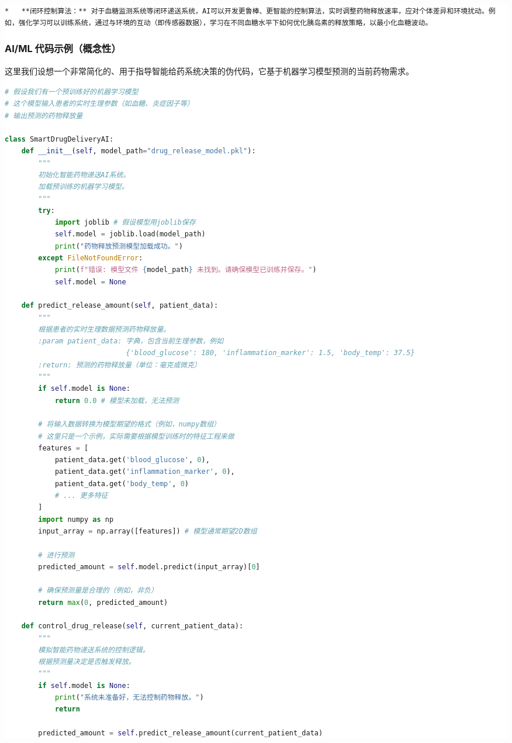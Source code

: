     *   **闭环控制算法：** 对于血糖监测系统等闭环递送系统，AI可以开发更鲁棒、更智能的控制算法，实时调整药物释放速率，应对个体差异和环境扰动。例如，强化学习可以训练系统，通过与环境的互动（即传感器数据），学习在不同血糖水平下如何优化胰岛素的释放策略，以最小化血糖波动。

### AI/ML 代码示例（概念性）

这里我们设想一个非常简化的、用于指导智能给药系统决策的伪代码，它基于机器学习模型预测的当前药物需求。

```python
# 假设我们有一个预训练好的机器学习模型
# 这个模型输入患者的实时生理参数（如血糖、炎症因子等）
# 输出预测的药物释放量

class SmartDrugDeliveryAI:
    def __init__(self, model_path="drug_release_model.pkl"):
        """
        初始化智能药物递送AI系统。
        加载预训练的机器学习模型。
        """
        try:
            import joblib # 假设模型用joblib保存
            self.model = joblib.load(model_path)
            print("药物释放预测模型加载成功。")
        except FileNotFoundError:
            print(f"错误: 模型文件 {model_path} 未找到。请确保模型已训练并保存。")
            self.model = None

    def predict_release_amount(self, patient_data):
        """
        根据患者的实时生理数据预测药物释放量。
        :param patient_data: 字典，包含当前生理参数，例如
                             {'blood_glucose': 180, 'inflammation_marker': 1.5, 'body_temp': 37.5}
        :return: 预测的药物释放量（单位：毫克或微克）
        """
        if self.model is None:
            return 0.0 # 模型未加载，无法预测

        # 将输入数据转换为模型期望的格式（例如，numpy数组）
        # 这里只是一个示例，实际需要根据模型训练时的特征工程来做
        features = [
            patient_data.get('blood_glucose', 0),
            patient_data.get('inflammation_marker', 0),
            patient_data.get('body_temp', 0)
            # ... 更多特征
        ]
        import numpy as np
        input_array = np.array([features]) # 模型通常期望2D数组

        # 进行预测
        predicted_amount = self.model.predict(input_array)[0]

        # 确保预测量是合理的（例如，非负）
        return max(0, predicted_amount)

    def control_drug_release(self, current_patient_data):
        """
        模拟智能药物递送系统的控制逻辑。
        根据预测量决定是否触发释放。
        """
        if self.model is None:
            print("系统未准备好，无法控制药物释放。")
            return

        predicted_amount = self.predict_release_amount(current_patient_data)

```